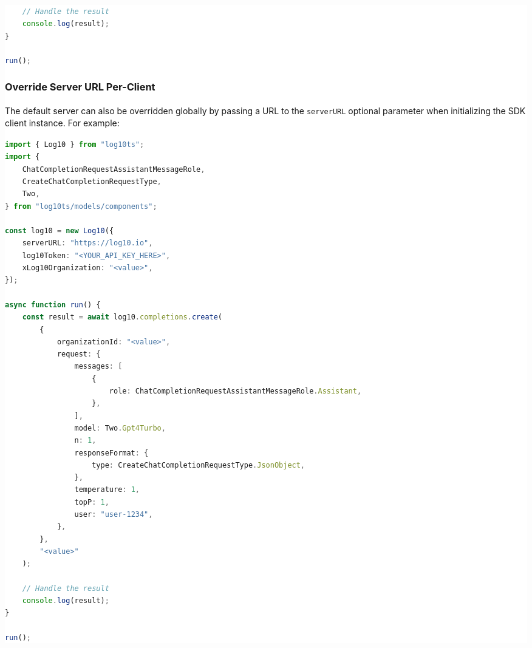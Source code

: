 ```typescript
    // Handle the result
    console.log(result);
}

run();

```


### Override Server URL Per-Client

The default server can also be overridden globally by passing a URL to the `serverURL` optional parameter when initializing the SDK client instance. For example:

```typescript
import { Log10 } from "log10ts";
import {
    ChatCompletionRequestAssistantMessageRole,
    CreateChatCompletionRequestType,
    Two,
} from "log10ts/models/components";

const log10 = new Log10({
    serverURL: "https://log10.io",
    log10Token: "<YOUR_API_KEY_HERE>",
    xLog10Organization: "<value>",
});

async function run() {
    const result = await log10.completions.create(
        {
            organizationId: "<value>",
            request: {
                messages: [
                    {
                        role: ChatCompletionRequestAssistantMessageRole.Assistant,
                    },
                ],
                model: Two.Gpt4Turbo,
                n: 1,
                responseFormat: {
                    type: CreateChatCompletionRequestType.JsonObject,
                },
                temperature: 1,
                topP: 1,
                user: "user-1234",
            },
        },
        "<value>"
    );

    // Handle the result
    console.log(result);
}

run();

```
